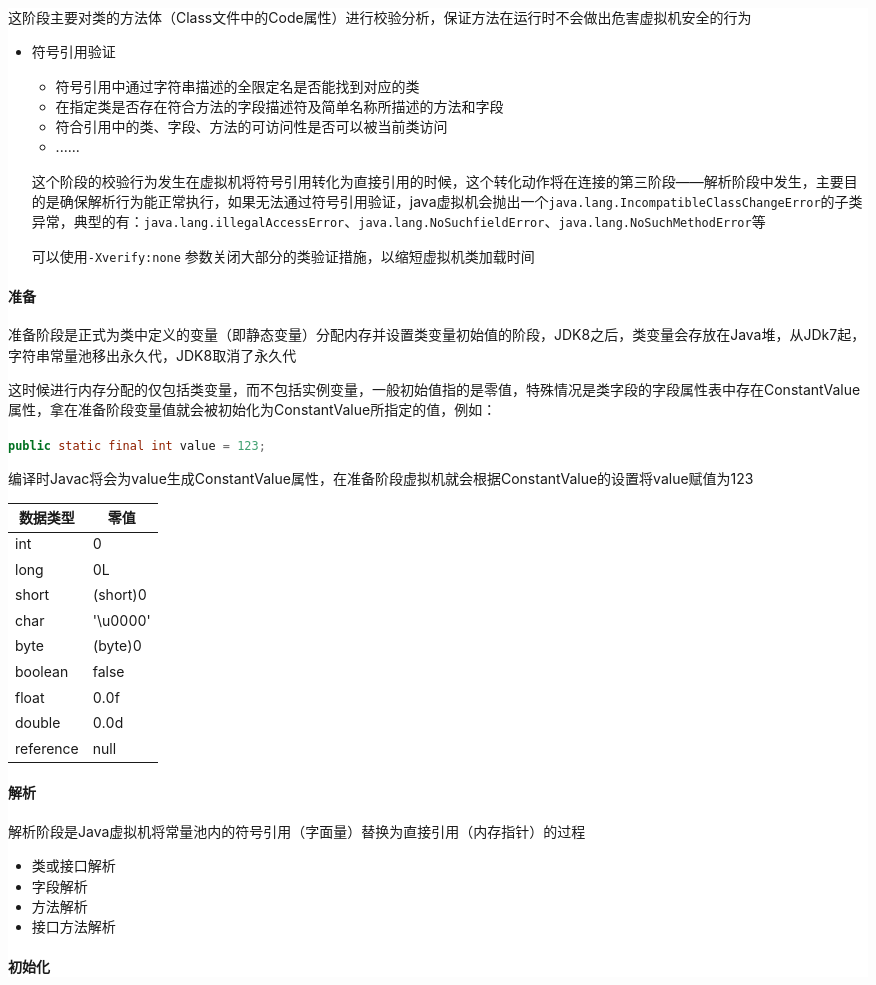   这阶段主要对类的方法体（Class文件中的Code属性）进行校验分析，保证方法在运行时不会做出危害虚拟机安全的行为

- 符号引用验证

  - 符号引用中通过字符串描述的全限定名是否能找到对应的类
  - 在指定类是否存在符合方法的字段描述符及简单名称所描述的方法和字段
  - 符合引用中的类、字段、方法的可访问性是否可以被当前类访问
  - ......

  这个阶段的校验行为发生在虚拟机将符号引用转化为直接引用的时候，这个转化动作将在连接的第三阶段——解析阶段中发生，主要目的是确保解析行为能正常执行，如果无法通过符号引用验证，java虚拟机会抛出一个`java.lang.IncompatibleClassChangeError`的子类异常，典型的有：`java.lang.illegalAccessError`、`java.lang.NoSuchfieldError`、`java.lang.NoSuchMethodError`等

  可以使用`-Xverify:none` 参数关闭大部分的类验证措施，以缩短虚拟机类加载时间

#### 准备

准备阶段是正式为类中定义的变量（即静态变量）分配内存并设置类变量初始值的阶段，JDK8之后，类变量会存放在Java堆，从JDk7起，字符串常量池移出永久代，JDK8取消了永久代

这时候进行内存分配的仅包括类变量，而不包括实例变量，一般初始值指的是零值，特殊情况是类字段的字段属性表中存在ConstantValue属性，拿在准备阶段变量值就会被初始化为ConstantValue所指定的值，例如：

```java
public static final int value = 123;
```

编译时Javac将会为value生成ConstantValue属性，在准备阶段虚拟机就会根据ConstantValue的设置将value赋值为123

| 数据类型  | 零值     |
| --------- | -------- |
| int       | 0        |
| long      | 0L       |
| short     | (short)0 |
| char      | '\u0000' |
| byte      | (byte)0  |
| boolean   | false    |
| float     | 0.0f     |
| double    | 0.0d     |
| reference | null     |

#### 解析

解析阶段是Java虚拟机将常量池内的符号引用（字面量）替换为直接引用（内存指针）的过程

- 类或接口解析
- 字段解析
- 方法解析
- 接口方法解析

#### 初始化
